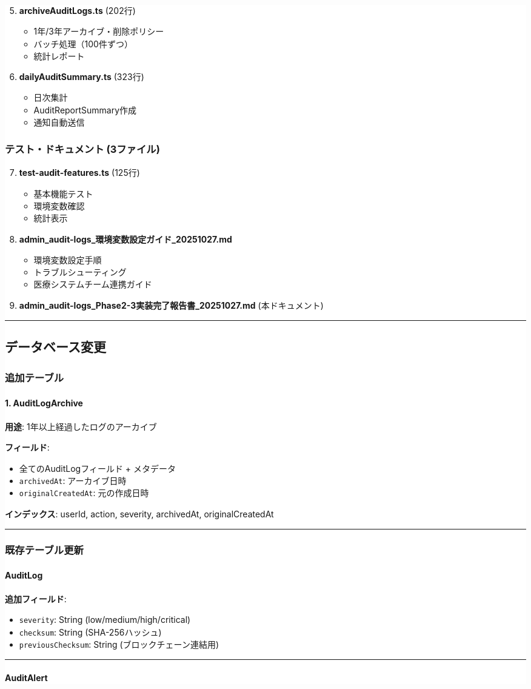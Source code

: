 5. **archiveAuditLogs.ts** (202行)
   - 1年/3年アーカイブ・削除ポリシー
   - バッチ処理（100件ずつ）
   - 統計レポート

6. **dailyAuditSummary.ts** (323行)
   - 日次集計
   - AuditReportSummary作成
   - 通知自動送信

### テスト・ドキュメント (3ファイル)

7. **test-audit-features.ts** (125行)
   - 基本機能テスト
   - 環境変数確認
   - 統計表示

8. **admin_audit-logs_環境変数設定ガイド_20251027.md**
   - 環境変数設定手順
   - トラブルシューティング
   - 医療システムチーム連携ガイド

9. **admin_audit-logs_Phase2-3実装完了報告書_20251027.md** (本ドキュメント)

---

## データベース変更

### 追加テーブル

#### 1. AuditLogArchive

**用途**: 1年以上経過したログのアーカイブ

**フィールド**:
- 全てのAuditLogフィールド + メタデータ
- `archivedAt`: アーカイブ日時
- `originalCreatedAt`: 元の作成日時

**インデックス**: userId, action, severity, archivedAt, originalCreatedAt

---

### 既存テーブル更新

#### AuditLog

**追加フィールド**:
- `severity`: String (low/medium/high/critical)
- `checksum`: String (SHA-256ハッシュ)
- `previousChecksum`: String (ブロックチェーン連結用)

---

#### AuditAlert
